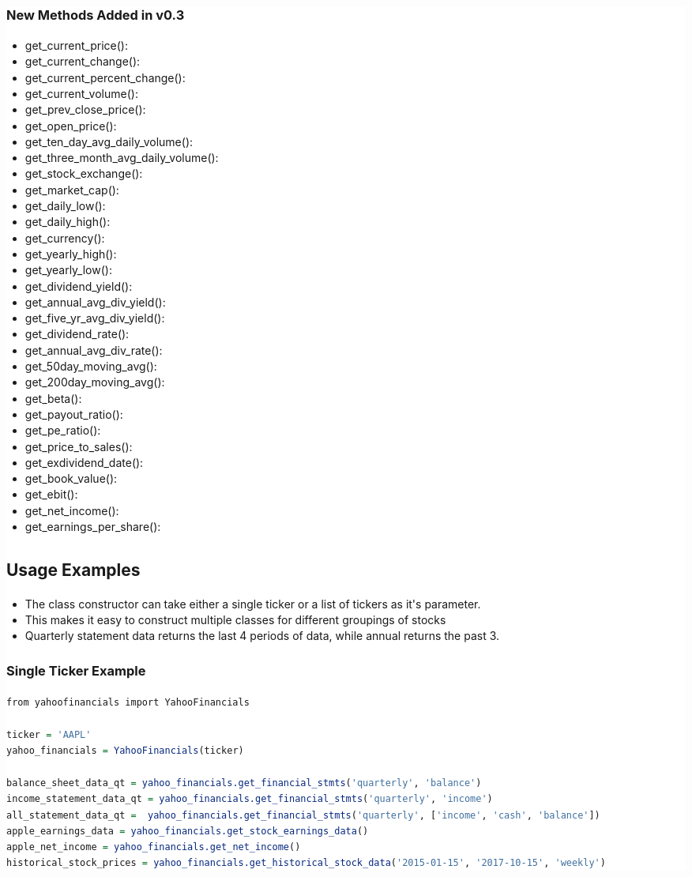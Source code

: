 ### New Methods Added in v0.3
* get_current_price():
* get_current_change():
* get_current_percent_change():
* get_current_volume():
* get_prev_close_price():
* get_open_price():
* get_ten_day_avg_daily_volume():
* get_three_month_avg_daily_volume():
* get_stock_exchange():
* get_market_cap():
* get_daily_low():
* get_daily_high():
* get_currency():
* get_yearly_high():
* get_yearly_low():
* get_dividend_yield():
* get_annual_avg_div_yield():
* get_five_yr_avg_div_yield():
* get_dividend_rate():
* get_annual_avg_div_rate():
* get_50day_moving_avg():
* get_200day_moving_avg():
* get_beta():
* get_payout_ratio():
* get_pe_ratio():
* get_price_to_sales():
* get_exdividend_date():
* get_book_value():
* get_ebit():
* get_net_income():
* get_earnings_per_share():

## Usage Examples
* The class constructor can take either a single ticker or a list of tickers as it's parameter.
* This makes it easy to construct multiple classes for different groupings of stocks
* Quarterly statement data returns the last 4 periods of data, while annual returns the past 3.

### Single Ticker Example
```R
from yahoofinancials import YahooFinancials

ticker = 'AAPL'
yahoo_financials = YahooFinancials(ticker)

balance_sheet_data_qt = yahoo_financials.get_financial_stmts('quarterly', 'balance')
income_statement_data_qt = yahoo_financials.get_financial_stmts('quarterly', 'income')
all_statement_data_qt =  yahoo_financials.get_financial_stmts('quarterly', ['income', 'cash', 'balance'])
apple_earnings_data = yahoo_financials.get_stock_earnings_data()
apple_net_income = yahoo_financials.get_net_income()
historical_stock_prices = yahoo_financials.get_historical_stock_data('2015-01-15', '2017-10-15', 'weekly')
```
